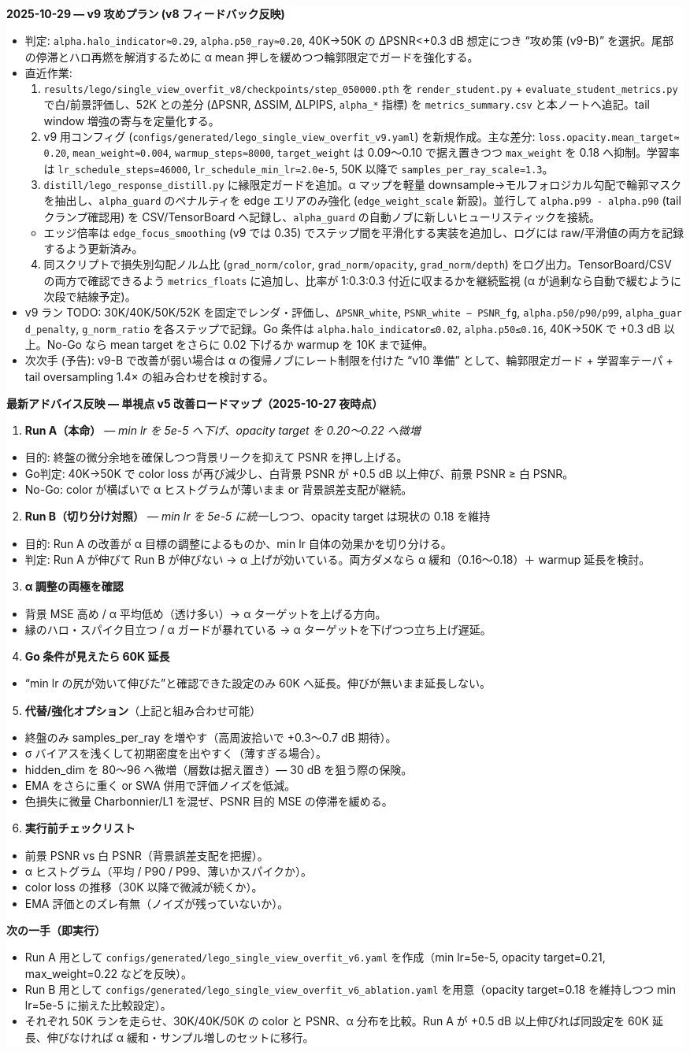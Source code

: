 **2025-10-29 — v9 攻めプラン (v8 フィードバック反映)**
- 判定: `alpha.halo_indicator≈0.29`, `alpha.p50_ray≈0.20`, 40K→50K の ΔPSNR<+0.3 dB 想定につき “攻め策 (v9-B)” を選択。尾部の停滞とハロ再燃を解消するために α mean 押しを緩めつつ輪郭限定でガードを強化する。
- 直近作業:
  1. `results/lego/single_view_overfit_v8/checkpoints/step_050000.pth` を `render_student.py` + `evaluate_student_metrics.py` で白/前景評価し、52K との差分 (ΔPSNR, ΔSSIM, ΔLPIPS, `alpha_*` 指標) を `metrics_summary.csv` と本ノートへ追記。tail window 増強の寄与を定量化する。
  2. v9 用コンフィグ (`configs/generated/lego_single_view_overfit_v9.yaml`) を新規作成。主な差分: `loss.opacity.mean_target≈0.20`, `mean_weight≈0.004`, `warmup_steps≈8000`, `target_weight` は 0.09〜0.10 で据え置きつつ `max_weight` を 0.18 へ抑制。学習率は `lr_schedule_steps=46000`, `lr_schedule_min_lr=2.0e-5`, 50K 以降で `samples_per_ray_scale=1.3`。
  3. `distill/lego_response_distill.py` に縁限定ガードを追加。α マップを軽量 downsample→モルフォロジカル勾配で輪郭マスクを抽出し、`alpha_guard` のペナルティを edge エリアのみ強化 (`edge_weight_scale` 新設)。並行して `alpha.p99 - alpha.p90` (tail クランプ確認用) を CSV/TensorBoard へ記録し、`alpha_guard` の自動ノブに新しいヒューリスティックを接続。
  - エッジ倍率は `edge_focus_smoothing` (v9 では 0.35) でステップ間を平滑化する実装を追加し、ログには raw/平滑値の両方を記録するよう更新済み。
  4. 同スクリプトで損失別勾配ノルム比 (`grad_norm/color`, `grad_norm/opacity`, `grad_norm/depth`) をログ出力。TensorBoard/CSV の両方で確認できるよう `metrics_floats` に追加し、比率が 1:0.3:0.3 付近に収まるかを継続監視 (α が過剰なら自動で緩むように次段で結線予定)。
- v9 ラン TODO: 30K/40K/50K/52K を固定でレンダ・評価し、`ΔPSNR_white`, `PSNR_white − PSNR_fg`, `alpha.p50/p90/p99`, `alpha_guard_penalty`, `g_norm_ratio` を各ステップで記録。Go 条件は `alpha.halo_indicator≤0.02`, `alpha.p50≤0.16`, 40K→50K で +0.3 dB 以上。No-Go なら mean target をさらに 0.02 下げるか warmup を 10K まで延伸。
- 次次手 (予告): v9-B で改善が弱い場合は α の復帰ノブにレート制限を付けた “v10 準備” として、輪郭限定ガード + 学習率テーパ + tail oversampling 1.4× の組み合わせを検討する。

**最新アドバイス反映 — 単視点 v5 改善ロードマップ（2025-10-27 夜時点）**

1. **Run A（本命）** — *min lr を 5e-5 へ下げ*、*opacity target を 0.20〜0.22 へ微増*
  - 目的: 終盤の微分余地を確保しつつ背景リークを抑えて PSNR を押し上げる。
  - Go判定: 40K→50K で color loss が再び減少し、白背景 PSNR が +0.5 dB 以上伸び、前景 PSNR ≥ 白 PSNR。
  - No-Go: color が横ばいで α ヒストグラムが薄いまま or 背景誤差支配が継続。

2. **Run B（切り分け対照）** — *min lr を 5e-5 に統一*しつつ、opacity target は現状の 0.18 を維持
  - 目的: Run A の改善が α 目標の調整によるものか、min lr 自体の効果かを切り分ける。
  - 判定: Run A が伸びて Run B が伸びない → α 上げが効いている。両方ダメなら α 緩和（0.16〜0.18）＋ warmup 延長を検討。

3. **α 調整の両極を確認**
  - 背景 MSE 高め / α 平均低め（透け多い）→ α ターゲットを上げる方向。
  - 縁のハロ・スパイク目立つ / α ガードが暴れている → α ターゲットを下げつつ立ち上げ遅延。

4. **Go 条件が見えたら 60K 延長**
  - “min lr の尻が効いて伸びた”と確認できた設定のみ 60K へ延長。伸びが無いまま延長しない。

5. **代替/強化オプション**（上記と組み合わせ可能）
  - 終盤のみ samples_per_ray を増やす（高周波拾いで +0.3〜0.7 dB 期待）。
  - σ バイアスを浅くして初期密度を出やすく（薄すぎる場合）。
  - hidden_dim を 80〜96 へ微増（層数は据え置き）— 30 dB を狙う際の保険。
  - EMA をさらに重く or SWA 併用で評価ノイズを低減。
  - 色損失に微量 Charbonnier/L1 を混ぜ、PSNR 目的 MSE の停滞を緩める。

6. **実行前チェックリスト**
  - 前景 PSNR vs 白 PSNR（背景誤差支配を把握）。
  - α ヒストグラム（平均 / P90 / P99、薄いかスパイクか）。
  - color loss の推移（30K 以降で微減が続くか）。
  - EMA 評価とのズレ有無（ノイズが残っていないか）。

**次の一手（即実行）**
- Run A 用として `configs/generated/lego_single_view_overfit_v6.yaml` を作成（min lr=5e-5, opacity target=0.21, max_weight=0.22 などを反映）。
- Run B 用として `configs/generated/lego_single_view_overfit_v6_ablation.yaml` を用意（opacity target=0.18 を維持しつつ min lr=5e-5 に揃えた比較設定）。
- それぞれ 50K ランを走らせ、30K/40K/50K の color と PSNR、α 分布を比較。Run A が +0.5 dB 以上伸びれば同設定を 60K 延長、伸びなければ α 緩和・サンプル増しのセットに移行。
